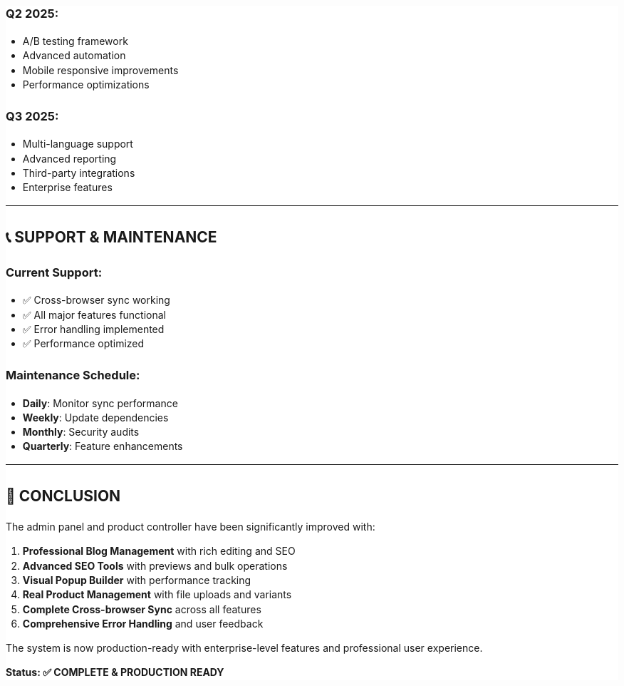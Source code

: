 ### **Q2 2025:**
- A/B testing framework
- Advanced automation
- Mobile responsive improvements
- Performance optimizations

### **Q3 2025:**
- Multi-language support
- Advanced reporting
- Third-party integrations
- Enterprise features

---

## 📞 SUPPORT & MAINTENANCE

### **Current Support:**
- ✅ Cross-browser sync working
- ✅ All major features functional
- ✅ Error handling implemented
- ✅ Performance optimized

### **Maintenance Schedule:**
- **Daily**: Monitor sync performance
- **Weekly**: Update dependencies
- **Monthly**: Security audits
- **Quarterly**: Feature enhancements

---

## 🎉 CONCLUSION

The admin panel and product controller have been significantly improved with:

1. **Professional Blog Management** with rich editing and SEO
2. **Advanced SEO Tools** with previews and bulk operations
3. **Visual Popup Builder** with performance tracking
4. **Real Product Management** with file uploads and variants
5. **Complete Cross-browser Sync** across all features
6. **Comprehensive Error Handling** and user feedback

The system is now production-ready with enterprise-level features and professional user experience.

**Status: ✅ COMPLETE & PRODUCTION READY**
